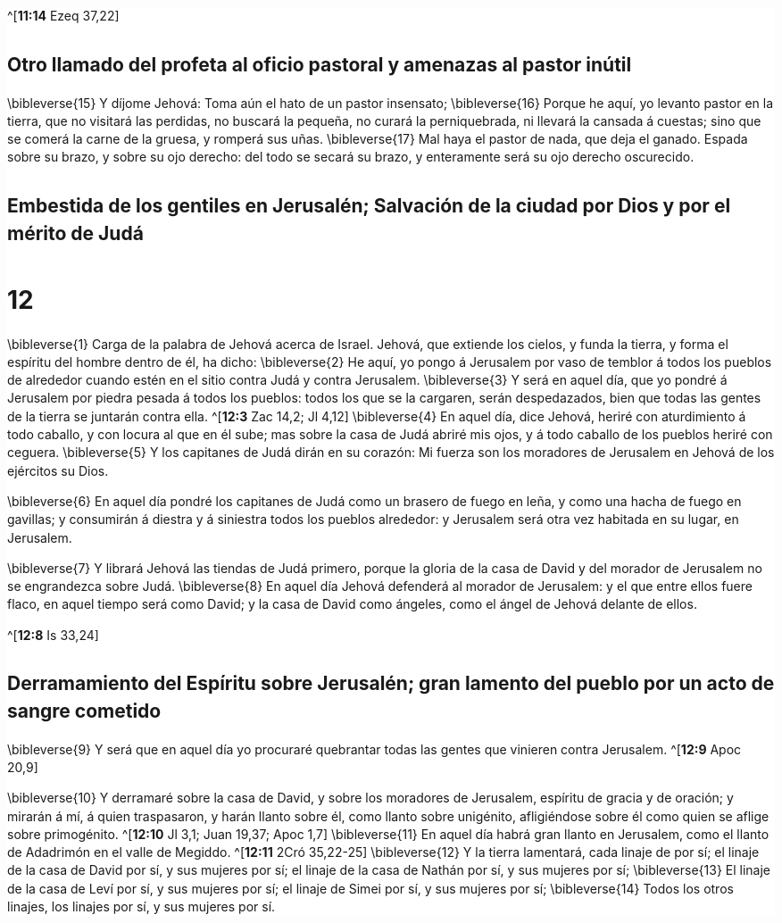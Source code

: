 ^[**11:14** Ezeq 37,22] 
   

## Otro llamado del profeta al oficio pastoral y amenazas al pastor inútil
\bibleverse{15} Y díjome Jehová: Toma aún el hato de un pastor insensato; \bibleverse{16} Porque he aquí, yo levanto pastor en la tierra, que no visitará las perdidas, no buscará la pequeña, no curará la perniquebrada, ni llevará la cansada á cuestas; sino que se comerá la carne de la gruesa, y romperá sus uñas. \bibleverse{17} Mal haya el pastor de nada, que deja el ganado. Espada sobre su brazo, y sobre su ojo derecho: del todo se secará su brazo, y enteramente será su ojo derecho oscurecido. 

## Embestida de los gentiles en Jerusalén; Salvación de la ciudad por Dios y por el mérito de Judá
# 12 
\bibleverse{1} Carga de la palabra de Jehová acerca de Israel. Jehová, que extiende los cielos, y funda la tierra, y forma el espíritu del hombre dentro de él, ha dicho: \bibleverse{2} He aquí, yo pongo á Jerusalem por vaso de temblor á todos los pueblos de alrededor cuando estén en el sitio contra Judá y contra Jerusalem. \bibleverse{3} Y será en aquel día, que yo pondré á Jerusalem por piedra pesada á todos los pueblos: todos los que se la cargaren, serán despedazados, bien que todas las gentes de la tierra se juntarán contra ella. ^[**12:3** Zac 14,2; Jl 4,12] \bibleverse{4} En aquel día, dice Jehová, heriré con aturdimiento á todo caballo, y con locura al que en él sube; mas sobre la casa de Judá abriré mis ojos, y á todo caballo de los pueblos heriré con ceguera. \bibleverse{5} Y los capitanes de Judá dirán en su corazón: Mi fuerza son los moradores de Jerusalem en Jehová de los ejércitos su Dios. 



\bibleverse{6} En aquel día pondré los capitanes de Judá como un brasero de fuego en leña, y como una hacha de fuego en gavillas; y consumirán á diestra y á siniestra todos los pueblos alrededor: y Jerusalem será otra vez habitada en su lugar, en Jerusalem. 


\bibleverse{7} Y librará Jehová las tiendas de Judá primero, porque la gloria de la casa de David y del morador de Jerusalem no se engrandezca sobre Judá. \bibleverse{8} En aquel día Jehová defenderá al morador de Jerusalem: y el que entre ellos fuere flaco, en aquel tiempo será como David; y la casa de David como ángeles, como el ángel de Jehová delante de ellos. 

^[**12:8** Is 33,24] 


## Derramamiento del Espíritu sobre Jerusalén; gran lamento del pueblo por un acto de sangre cometido
\bibleverse{9} Y será que en aquel día yo procuraré quebrantar todas las gentes que vinieren contra Jerusalem. 
^[**12:9** Apoc 20,9] 


\bibleverse{10} Y derramaré sobre la casa de David, y sobre los moradores de Jerusalem, espíritu de gracia y de oración; y mirarán á mí, á quien traspasaron, y harán llanto sobre él, como llanto sobre unigénito, afligiéndose sobre él como quien se aflige sobre primogénito. ^[**12:10** Jl 3,1; Juan 19,37; Apoc 1,7] \bibleverse{11} En aquel día habrá gran llanto en Jerusalem, como el llanto de Adadrimón en el valle de Megiddo. ^[**12:11** 2Cró 35,22-25] \bibleverse{12} Y la tierra lamentará, cada linaje de por sí; el linaje de la casa de David por sí, y sus mujeres por sí; el linaje de la casa de Nathán por sí, y sus mujeres por sí; \bibleverse{13} El linaje de la casa de Leví por sí, y sus mujeres por sí; el linaje de Simei por sí, y sus mujeres por sí; \bibleverse{14} Todos los otros linajes, los linajes por sí, y sus mujeres por sí.
 